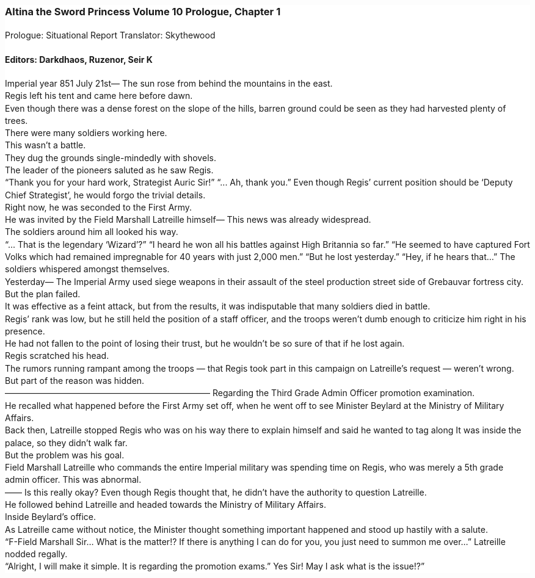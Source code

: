 ### Altina the Sword Princess Volume 10 Prologue, Chapter 1
Prologue: Situational Report
Translator: Skythewood
#### Editors: Darkdhaos, Ruzenor, Seir K
Imperial year 851 July 21st—
The sun rose from behind the mountains in the east.<br/>
Regis left his tent and came here before dawn.<br/>
Even though there was a dense forest on the slope of the hills, barren ground could be seen as they had harvested plenty of trees.<br/>
There were many soldiers working here.<br/>
This wasn’t a battle.<br/>
They dug the grounds single-mindedly with shovels.<br/>
The leader of the pioneers saluted as he saw Regis.<br/>
“Thank you for your hard work, Strategist Auric Sir!”
“... Ah, thank you.”
Even though Regis’ current position should be ‘Deputy Chief Strategist’, he would forgo the trivial details.<br/>
Right now, he was seconded to the First Army.<br/>
He was invited by the Field Marshall Latreille himself— This news was already widespread.<br/>
The soldiers around him all looked his way.<br/>
“... That is the legendary ‘Wizard’?”
“I heard he won all his battles against High Britannia so far.”
“He seemed to have captured Fort Volks which had remained impregnable for 40 years with just 2,000 men.”
“But he lost yesterday.”
“Hey, if he hears that…”
The soldiers whispered amongst themselves.<br/>
Yesterday—
The Imperial Army used siege weapons in their assault of the steel production street side of Grebauvar fortress city.<br/>
But the plan failed.<br/>
It was effective as a feint attack, but from the results, it was indisputable that many soldiers died in battle.<br/>
Regis’ rank was low, but he still held the position of a staff officer, and the troops weren’t dumb enough to criticize him right in his presence.<br/>
He had not fallen to the point of losing their trust, but he wouldn’t be so sure of that if he lost again.<br/>
Regis scratched his head.<br/>
The rumors running rampant among the troops — that Regis took part in this campaign on Latreille’s request — weren’t wrong.<br/>
But part of the reason was hidden.<br/>
————————————————————————
Regarding the Third Grade Admin Officer promotion examination.<br/>
He recalled what happened before the First Army set off, when he went off to see Minister Beylard at the Ministry of Military Affairs.<br/>
Back then, Latreille stopped Regis who was on his way there to explain himself and said he wanted to tag along
It was inside the palace, so they didn’t walk far.<br/>
But the problem was his goal.<br/>
Field Marshall Latreille who commands the entire Imperial military was spending time on Regis, who was merely a 5th grade admin officer. This was abnormal.<br/>
—— Is this really okay? Even though Regis thought that, he didn’t have the authority to question Latreille.<br/>
He followed behind Latreille and headed towards the Ministry of Military Affairs.<br/>
Inside Beylard’s office.<br/>
As Latreille came without notice, the Minister thought something important happened and stood up hastily with a salute.<br/>
“F-Field Marshall Sir… What is the matter!? If there is anything I can do for you, you just need to summon me over…”
Latreille nodded regally.<br/>
“Alright, I will make it simple. It is regarding the promotion exams.”
Yes Sir! May I ask what is the issue!?”